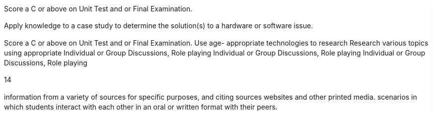 Score a C or 
above on Unit 
Test and or 
Final 
Examination. 
 
Apply 
knowledge to a 
case study to 
determine the 
solution(s) to a 
hardware or 
software issue. 
 
Score a C or 
above on Unit 
Test and or 
Final 
Examination. 
Use age-
appropriate 
technologies to 
research 
Research 
various topics 
using 
appropriate 
Individual or 
Group 
Discussions, 
Role playing 
Individual or 
Group 
Discussions, 
Role playing 
Individual or 
Group 
Discussions, 
Role playing 


 
 
14 
 
information from a 
variety of sources 
for specific 
purposes, and 
citing sources 
websites and 
other printed 
media. 
scenarios in 
which students 
interact with 
each other in 
an oral or 
written format 
with their 
peers. 
 